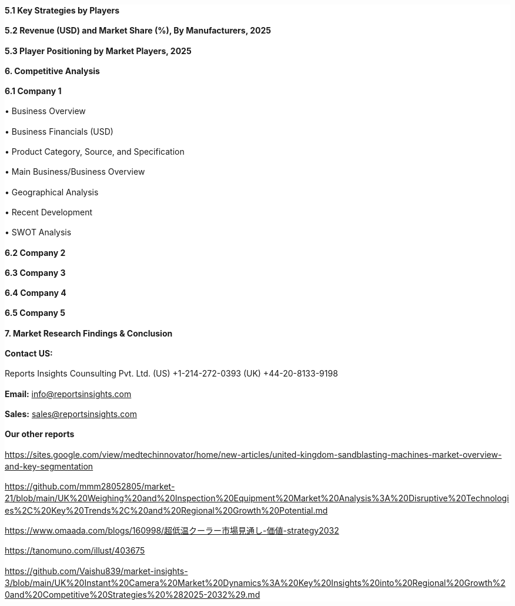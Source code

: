 <strong>5.1 Key Strategies by Players</strong>

<strong>5.2 Revenue (USD) and Market Share (%), By Manufacturers, 2025</strong>

<strong>5.3 Player Positioning by Market Players, 2025</strong>

<strong>6. Competitive Analysis</strong>

<strong>6.1 Company 1</strong>

• Business Overview

• Business Financials (USD)

• Product Category, Source, and Specification

• Main Business/Business Overview

• Geographical Analysis

• Recent Development

• SWOT Analysis

<strong>6.2 Company 2</strong>

<strong>6.3 Company 3</strong>

<strong>6.4 Company 4</strong>

<strong>6.5 Company 5</strong>

<strong>7. Market Research Findings &amp; Conclusion</strong>

<strong>Contact US:</strong>

Reports Insights Counsulting Pvt. Ltd.
(US) +1-214-272-0393
(UK) +44-20-8133-9198
<p class=""""><b>Email:</b> <a href=mailto:info@reportsinsights.com>info@reportsinsights.com</a></p>
<p class=""""><b>Sales:</b> <a href=mailto:sales@reportsinsights.com>sales@reportsinsights.com</a></p>

<strong>Our other reports</strong>

<a href=https://sites.google.com/view/medtechinnovator/home/new-articles/united-kingdom-sandblasting-machines-market-overview-and-key-segmentation>https://sites.google.com/view/medtechinnovator/home/new-articles/united-kingdom-sandblasting-machines-market-overview-and-key-segmentation</a>

<a href=https://github.com/mmm28052805/market-21/blob/main/UK%20Weighing%20and%20Inspection%20Equipment%20Market%20Analysis%3A%20Disruptive%20Technologies%2C%20Key%20Trends%2C%20and%20Regional%20Growth%20Potential.md>https://github.com/mmm28052805/market-21/blob/main/UK%20Weighing%20and%20Inspection%20Equipment%20Market%20Analysis%3A%20Disruptive%20Technologies%2C%20Key%20Trends%2C%20and%20Regional%20Growth%20Potential.md</a>

<a href=https://www.omaada.com/blogs/160998/超低温クーラー市場見通し-価値-strategy2032>https://www.omaada.com/blogs/160998/超低温クーラー市場見通し-価値-strategy2032</a>

<a href=https://tanomuno.com/illust/403675>https://tanomuno.com/illust/403675</a>

<a href=https://github.com/Vaishu839/market-insights-3/blob/main/UK%20Instant%20Camera%20Market%20Dynamics%3A%20Key%20Insights%20into%20Regional%20Growth%20and%20Competitive%20Strategies%20%282025-2032%29.md>https://github.com/Vaishu839/market-insights-3/blob/main/UK%20Instant%20Camera%20Market%20Dynamics%3A%20Key%20Insights%20into%20Regional%20Growth%20and%20Competitive%20Strategies%20%282025-2032%29.md</a>
